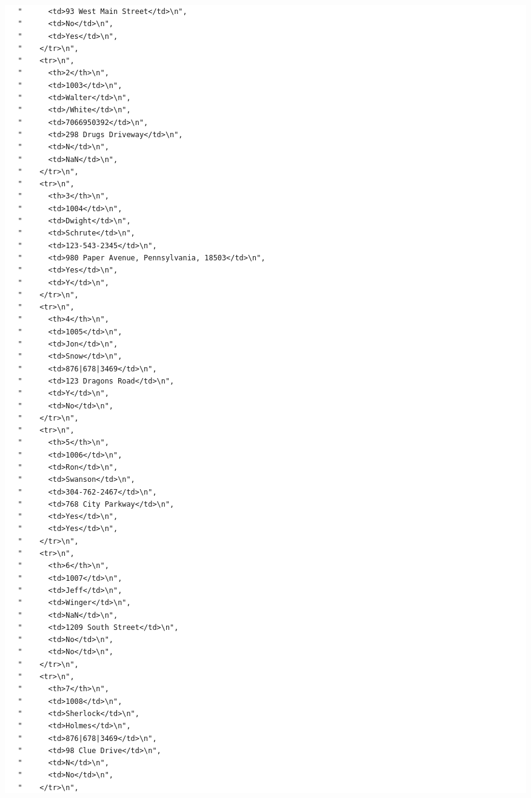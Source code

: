        "      <td>93 West Main Street</td>\n",
       "      <td>No</td>\n",
       "      <td>Yes</td>\n",
       "    </tr>\n",
       "    <tr>\n",
       "      <th>2</th>\n",
       "      <td>1003</td>\n",
       "      <td>Walter</td>\n",
       "      <td>/White</td>\n",
       "      <td>7066950392</td>\n",
       "      <td>298 Drugs Driveway</td>\n",
       "      <td>N</td>\n",
       "      <td>NaN</td>\n",
       "    </tr>\n",
       "    <tr>\n",
       "      <th>3</th>\n",
       "      <td>1004</td>\n",
       "      <td>Dwight</td>\n",
       "      <td>Schrute</td>\n",
       "      <td>123-543-2345</td>\n",
       "      <td>980 Paper Avenue, Pennsylvania, 18503</td>\n",
       "      <td>Yes</td>\n",
       "      <td>Y</td>\n",
       "    </tr>\n",
       "    <tr>\n",
       "      <th>4</th>\n",
       "      <td>1005</td>\n",
       "      <td>Jon</td>\n",
       "      <td>Snow</td>\n",
       "      <td>876|678|3469</td>\n",
       "      <td>123 Dragons Road</td>\n",
       "      <td>Y</td>\n",
       "      <td>No</td>\n",
       "    </tr>\n",
       "    <tr>\n",
       "      <th>5</th>\n",
       "      <td>1006</td>\n",
       "      <td>Ron</td>\n",
       "      <td>Swanson</td>\n",
       "      <td>304-762-2467</td>\n",
       "      <td>768 City Parkway</td>\n",
       "      <td>Yes</td>\n",
       "      <td>Yes</td>\n",
       "    </tr>\n",
       "    <tr>\n",
       "      <th>6</th>\n",
       "      <td>1007</td>\n",
       "      <td>Jeff</td>\n",
       "      <td>Winger</td>\n",
       "      <td>NaN</td>\n",
       "      <td>1209 South Street</td>\n",
       "      <td>No</td>\n",
       "      <td>No</td>\n",
       "    </tr>\n",
       "    <tr>\n",
       "      <th>7</th>\n",
       "      <td>1008</td>\n",
       "      <td>Sherlock</td>\n",
       "      <td>Holmes</td>\n",
       "      <td>876|678|3469</td>\n",
       "      <td>98 Clue Drive</td>\n",
       "      <td>N</td>\n",
       "      <td>No</td>\n",
       "    </tr>\n",